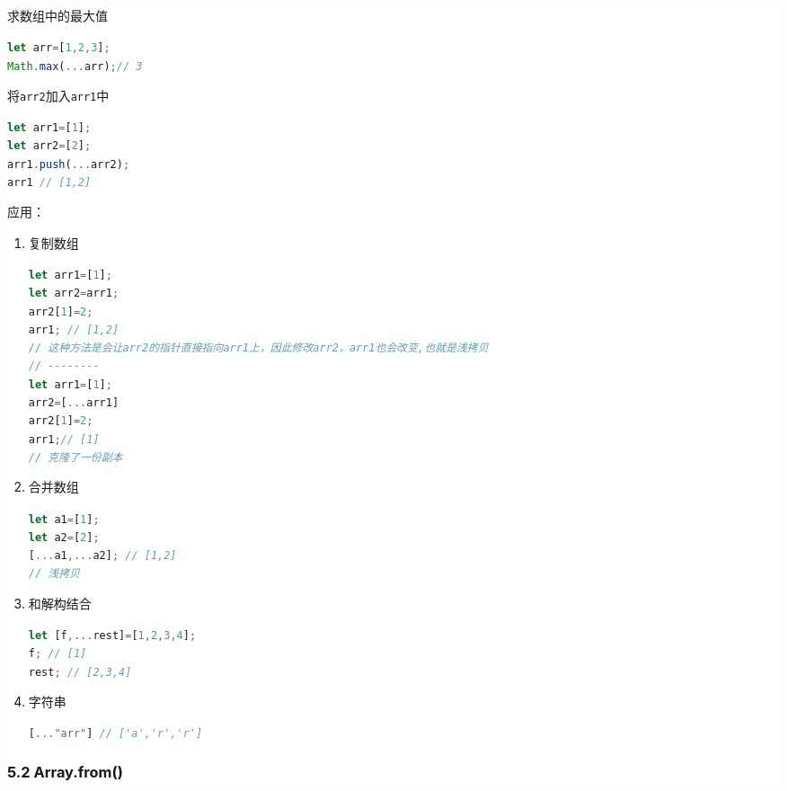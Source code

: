 求数组中的最大值

```js
let arr=[1,2,3];
Math.max(...arr);// 3
```

将`arr2`加入`arr1`中

```js
let arr1=[1];
let arr2=[2];
arr1.push(...arr2);
arr1 // [1,2]
```

应用：

1. 复制数组

   ```js
   let arr1=[1];
   let arr2=arr1;
   arr2[1]=2;
   arr1; // [1,2]
   // 这种方法是会让arr2的指针直接指向arr1上，因此修改arr2，arr1也会改变,也就是浅拷贝
   // --------
   let arr1=[1];
   arr2=[...arr1]
   arr2[1]=2;
   arr1;// [1]
   // 克隆了一份副本
   ```

2. 合并数组

   ```js
   let a1=[1];
   let a2=[2];
   [...a1,...a2]; // [1,2]
   // 浅拷贝
   ```

3. 和解构结合

   ```js
   let [f,...rest]=[1,2,3,4];
   f; // [1]
   rest; // [2,3,4]
   ```

4. 字符串

   ```js
   [..."arr"] // ['a','r','r']
   ```

### 5.2 Array.from()


  [keyA]: 'valueA',
  [keyB]: 'valueB'